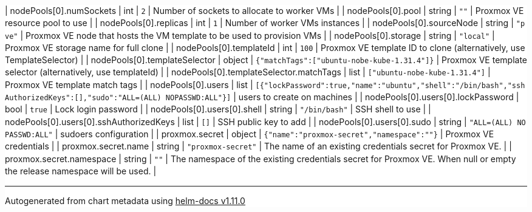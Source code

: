 | nodePools[0].numSockets | int | `2` | Number of sockets to allocate to worker VMs |
| nodePools[0].pool | string | `""` | Proxmox VE resource pool to use |
| nodePools[0].replicas | int | `1` | Number of worker VMs instances |
| nodePools[0].sourceNode | string | `"pve"` | Proxmox VE node that hosts the VM template to be used to provision VMs |
| nodePools[0].storage | string | `"local"` | Proxmox VE storage name for full clone |
| nodePools[0].templateId | int | `100` | Proxmox VE template ID to clone (alternatively, use TemplateSelector) |
| nodePools[0].templateSelector | object | `{"matchTags":["ubuntu-nobe-kube-1.31.4"]}` | Proxmox VE template selector (alternatively, use templateId) |
| nodePools[0].templateSelector.matchTags | list | `["ubuntu-nobe-kube-1.31.4"]` | Proxmox VE template match tags |
| nodePools[0].users | list | `[{"lockPassword":true,"name":"ubuntu","shell":"/bin/bash","sshAuthorizedKeys":[],"sudo":"ALL=(ALL) NOPASSWD:ALL"}]` | users to create on machines |
| nodePools[0].users[0].lockPassword | bool | `true` | Lock login password |
| nodePools[0].users[0].shell | string | `"/bin/bash"` | SSH shell to use |
| nodePools[0].users[0].sshAuthorizedKeys | list | `[]` | SSH public key to add |
| nodePools[0].users[0].sudo | string | `"ALL=(ALL) NOPASSWD:ALL"` | sudoers configuration |
| proxmox.secret | object | `{"name":"proxmox-secret","namespace":""}` | Proxmox VE credentials |
| proxmox.secret.name | string | `"proxmox-secret"` | The name of an existing credentials secret for Proxmox VE. |
| proxmox.secret.namespace | string | `""` | The namespace of the existing credentials secret for Proxmox VE. When null or empty the release namespace will be used. |

----------------------------------------------
Autogenerated from chart metadata using [helm-docs v1.11.0](https://github.com/norwoodj/helm-docs/releases/v1.11.0)
